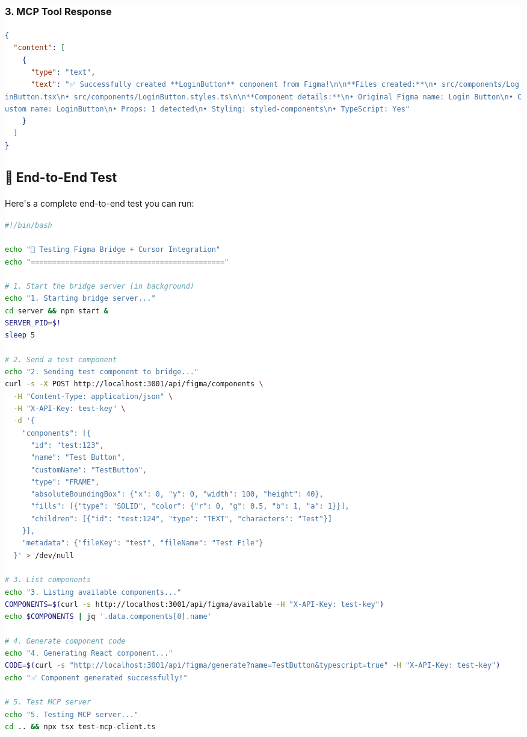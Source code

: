 ### **3. MCP Tool Response**

```json
{
  "content": [
    {
      "type": "text",
      "text": "✅ Successfully created **LoginButton** component from Figma!\n\n**Files created:**\n• src/components/LoginButton.tsx\n• src/components/LoginButton.styles.ts\n\n**Component details:**\n• Original Figma name: Login Button\n• Custom name: LoginButton\n• Props: 1 detected\n• Styling: styled-components\n• TypeScript: Yes"
    }
  ]
}
```

## 🚀 End-to-End Test

Here's a complete end-to-end test you can run:

```bash
#!/bin/bash

echo "🧪 Testing Figma Bridge + Cursor Integration"
echo "============================================="

# 1. Start the bridge server (in background)
echo "1. Starting bridge server..."
cd server && npm start &
SERVER_PID=$!
sleep 5

# 2. Send a test component
echo "2. Sending test component to bridge..."
curl -s -X POST http://localhost:3001/api/figma/components \
  -H "Content-Type: application/json" \
  -H "X-API-Key: test-key" \
  -d '{
    "components": [{
      "id": "test:123",
      "name": "Test Button",
      "customName": "TestButton",
      "type": "FRAME",
      "absoluteBoundingBox": {"x": 0, "y": 0, "width": 100, "height": 40},
      "fills": [{"type": "SOLID", "color": {"r": 0, "g": 0.5, "b": 1, "a": 1}}],
      "children": [{"id": "test:124", "type": "TEXT", "characters": "Test"}]
    }],
    "metadata": {"fileKey": "test", "fileName": "Test File"}
  }' > /dev/null

# 3. List components
echo "3. Listing available components..."
COMPONENTS=$(curl -s http://localhost:3001/api/figma/available -H "X-API-Key: test-key")
echo $COMPONENTS | jq '.data.components[0].name'

# 4. Generate component code
echo "4. Generating React component..."
CODE=$(curl -s "http://localhost:3001/api/figma/generate?name=TestButton&typescript=true" -H "X-API-Key: test-key")
echo "✅ Component generated successfully!"

# 5. Test MCP server
echo "5. Testing MCP server..."
cd .. && npx tsx test-mcp-client.ts
```